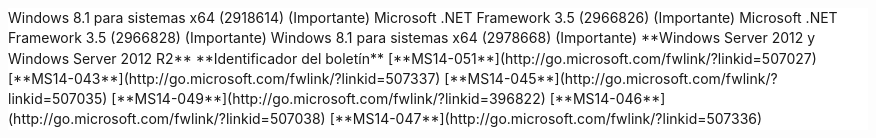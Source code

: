 </td>
<td style="border:1px solid black;">
Windows 8.1 para sistemas x64  
(2918614)  
(Importante)

</td>
<td style="border:1px solid black;">
Microsoft .NET Framework 3.5  
(2966826)  
(Importante)  
Microsoft .NET Framework 3.5  
(2966828)  
(Importante)

</td>
<td style="border:1px solid black;">
Windows 8.1 para sistemas x64  
(2978668)  
(Importante)

</td>
</tr>
<tr>
<td style="border:1px solid black;" colspan="7">
**Windows Server 2012 y Windows Server 2012 R2**

</td>
</tr>
<tr>
<td style="border:1px solid black;">
**Identificador del boletín**

</td>
<td style="border:1px solid black;">
[**MS14-051**](http://go.microsoft.com/fwlink/?linkid=507027)

</td>
<td style="border:1px solid black;">
[**MS14-043**](http://go.microsoft.com/fwlink/?linkid=507337)

</td>
<td style="border:1px solid black;">
[**MS14-045**](http://go.microsoft.com/fwlink/?linkid=507035)

</td>
<td style="border:1px solid black;">
[**MS14-049**](http://go.microsoft.com/fwlink/?linkid=396822)

</td>
<td style="border:1px solid black;">
[**MS14-046**](http://go.microsoft.com/fwlink/?linkid=507038)

</td>
<td style="border:1px solid black;">
[**MS14-047**](http://go.microsoft.com/fwlink/?linkid=507336)
